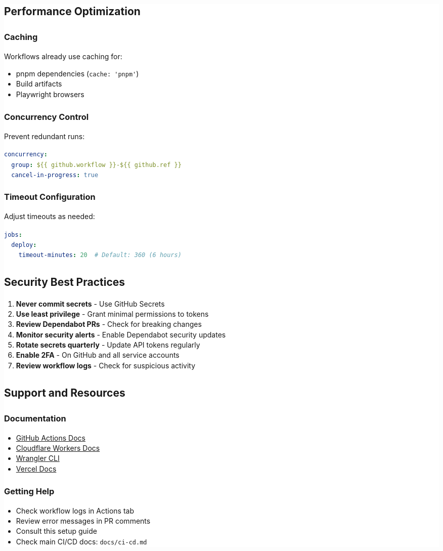 ## Performance Optimization

### Caching

Workflows already use caching for:
- pnpm dependencies (`cache: 'pnpm'`)
- Build artifacts
- Playwright browsers

### Concurrency Control

Prevent redundant runs:

```yaml
concurrency:
  group: ${{ github.workflow }}-${{ github.ref }}
  cancel-in-progress: true
```

### Timeout Configuration

Adjust timeouts as needed:
```yaml
jobs:
  deploy:
    timeout-minutes: 20  # Default: 360 (6 hours)
```

## Security Best Practices

1. **Never commit secrets** - Use GitHub Secrets
2. **Use least privilege** - Grant minimal permissions to tokens
3. **Review Dependabot PRs** - Check for breaking changes
4. **Monitor security alerts** - Enable Dependabot security updates
5. **Rotate secrets quarterly** - Update API tokens regularly
6. **Enable 2FA** - On GitHub and all service accounts
7. **Review workflow logs** - Check for suspicious activity

## Support and Resources

### Documentation
- [GitHub Actions Docs](https://docs.github.com/en/actions)
- [Cloudflare Workers Docs](https://developers.cloudflare.com/workers/)
- [Wrangler CLI](https://developers.cloudflare.com/workers/wrangler/)
- [Vercel Docs](https://vercel.com/docs)

### Getting Help
- Check workflow logs in Actions tab
- Review error messages in PR comments
- Consult this setup guide
- Check main CI/CD docs: `docs/ci-cd.md`
